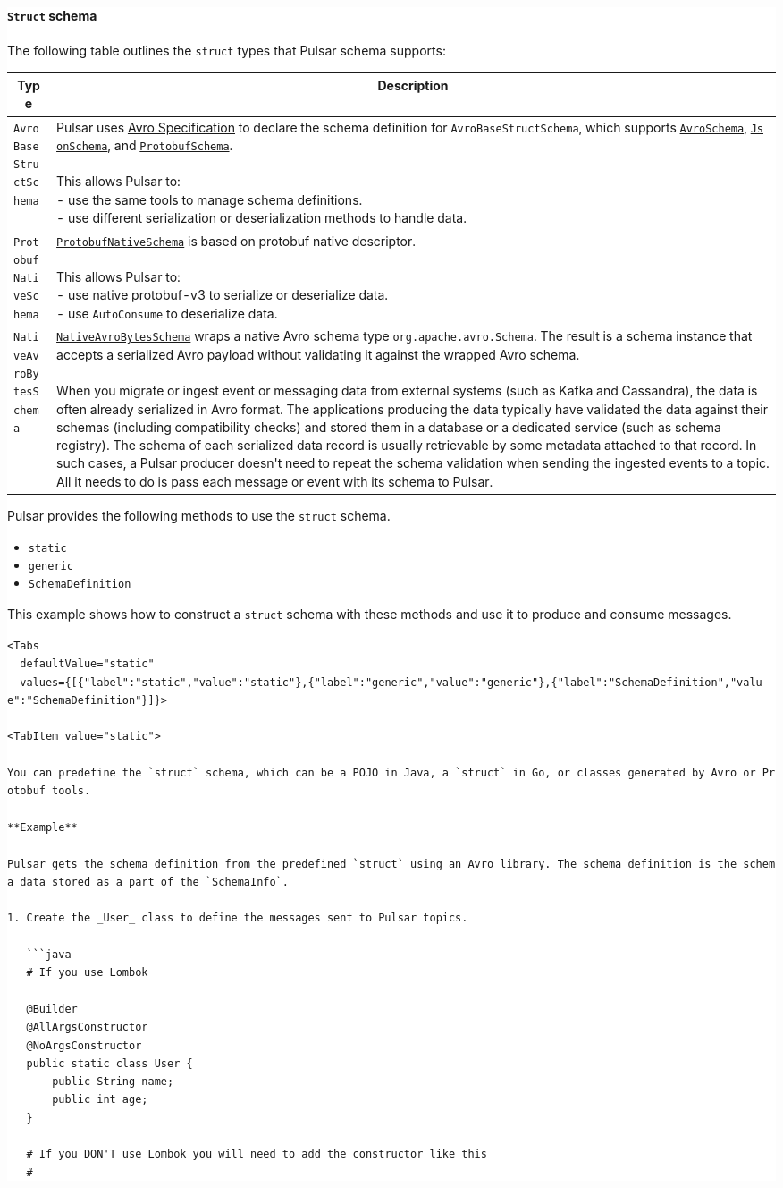#### `Struct` schema

The following table outlines the `struct` types that Pulsar schema supports:

| Type                    | Description                                                                                                                                                                                                                                                                                                                                                                                                                                                                                                                                                                                                                                                                                                                                                                                                                                                                                                                                                  |
|-------------------------|--------------------------------------------------------------------------------------------------------------------------------------------------------------------------------------------------------------------------------------------------------------------------------------------------------------------------------------------------------------------------------------------------------------------------------------------------------------------------------------------------------------------------------------------------------------------------------------------------------------------------------------------------------------------------------------------------------------------------------------------------------------------------------------------------------------------------------------------------------------------------------------------------------------------------------------------------------------|
| `AvroBaseStructSchema`  | Pulsar uses [Avro Specification](http://avro.apache.org/docs/current/spec.html) to declare the schema definition for `AvroBaseStructSchema`, which supports [`AvroSchema`](schema-get-started.md#avro), [`JsonSchema`](schema-get-started.md#json), and [`ProtobufSchema`](schema-get-started.md#protobuf).<br /><br />This allows Pulsar to:<br />- use the same tools to manage schema definitions.<br />- use different serialization or deserialization methods to handle data.                                                                                                                                                                                                                                                                                                                                                                                                                                                                          |
| `ProtobufNativeSchema`  | [`ProtobufNativeSchema`](schema-get-started.md#protobufnative) is based on protobuf native descriptor. <br /><br />This allows Pulsar to:<br />- use native protobuf-v3 to serialize or deserialize data.<br />- use `AutoConsume` to deserialize data.                                                                                                                                                                                                                                                                                                                                                                                                                                                                                                                                                                                                                                                                                                      |
| `NativeAvroBytesSchema` | [`NativeAvroBytesSchema`](schema-get-started.md#native-avro) wraps a native Avro schema type `org.apache.avro.Schema`. The result is a schema instance that accepts a serialized Avro payload without validating it against the wrapped Avro schema. <br /><br />When you migrate or ingest event or messaging data from external systems (such as Kafka and Cassandra), the data is often already serialized in Avro format. The applications producing the data typically have validated the data against their schemas (including compatibility checks) and stored them in a database or a dedicated service (such as schema registry). The schema of each serialized data record is usually retrievable by some metadata attached to that record. In such cases, a Pulsar producer doesn't need to repeat the schema validation when sending the ingested events to a topic. All it needs to do is pass each message or event with its schema to Pulsar. |

Pulsar provides the following methods to use the `struct` schema.
* `static`
* `generic`
* `SchemaDefinition`

This example shows how to construct a `struct` schema with these methods and use it to produce and consume messages.

````mdx-code-block
<Tabs
  defaultValue="static"
  values={[{"label":"static","value":"static"},{"label":"generic","value":"generic"},{"label":"SchemaDefinition","value":"SchemaDefinition"}]}>

<TabItem value="static">

You can predefine the `struct` schema, which can be a POJO in Java, a `struct` in Go, or classes generated by Avro or Protobuf tools.

**Example**

Pulsar gets the schema definition from the predefined `struct` using an Avro library. The schema definition is the schema data stored as a part of the `SchemaInfo`.

1. Create the _User_ class to define the messages sent to Pulsar topics.

   ```java
   # If you use Lombok

   @Builder
   @AllArgsConstructor
   @NoArgsConstructor
   public static class User {
       public String name;
       public int age;
   }

   # If you DON'T use Lombok you will need to add the constructor like this
   #
````